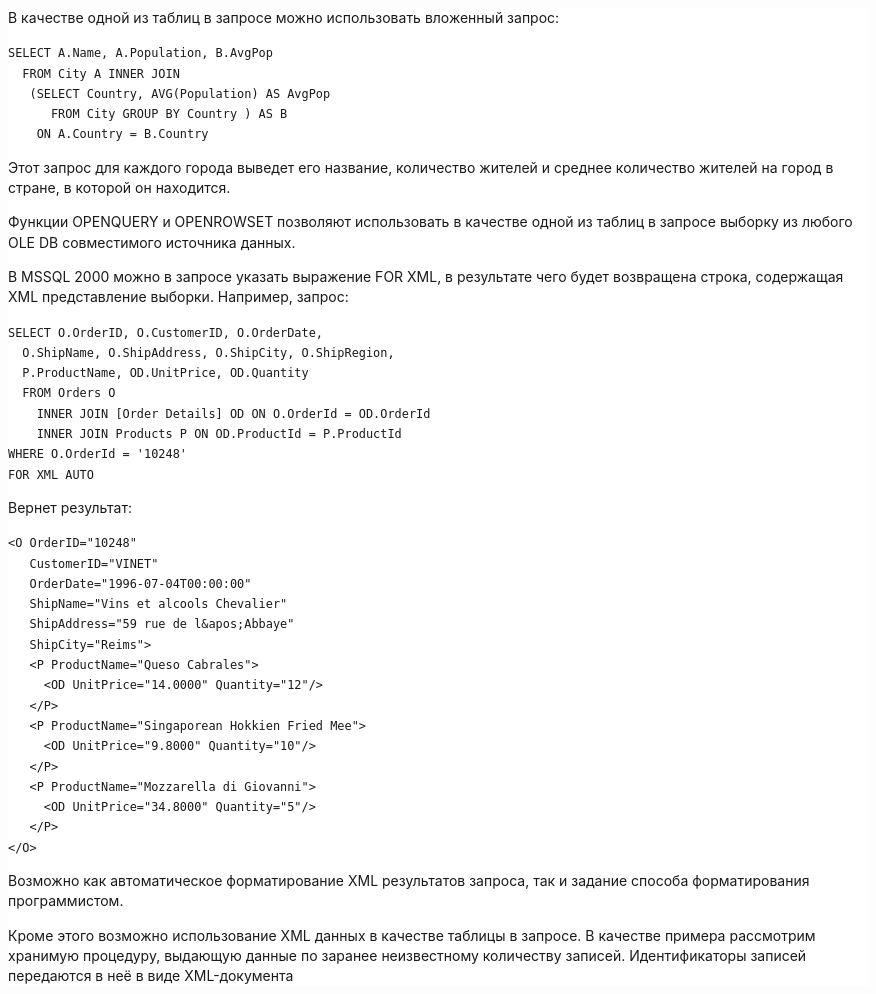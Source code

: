 В качестве одной из таблиц в запросе можно использовать вложенный
запрос:

    SELECT A.Name, A.Population, B.AvgPop
      FROM City A INNER JOIN
       (SELECT Country, AVG(Population) AS AvgPop 
          FROM City GROUP BY Country ) AS B
        ON A.Country = B.Country

Этот запрос для каждого города выведет его название, количество жителей
и среднее количество жителей на город в стране, в которой он находится.

Функции OPENQUERY и OPENROWSET позволяют использовать в качестве одной
из таблиц в запросе выборку из любого OLE DB совместимого источника
данных.

В MSSQL 2000 можно в запросе указать выражение FOR XML, в результате
чего будет возвращена строка, содержащая XML представление выборки.
Например, запрос:

    SELECT O.OrderID, O.CustomerID, O.OrderDate, 
      O.ShipName, O.ShipAddress, O.ShipCity, O.ShipRegion, 
      P.ProductName, OD.UnitPrice, OD.Quantity
      FROM Orders O
        INNER JOIN [Order Details] OD ON O.OrderId = OD.OrderId
        INNER JOIN Products P ON OD.ProductId = P.ProductId
    WHERE O.OrderId = '10248' 
    FOR XML AUTO

Вернет результат:

    <O OrderID="10248" 
       CustomerID="VINET" 
       OrderDate="1996-07-04T00:00:00" 
       ShipName="Vins et alcools Chevalier" 
       ShipAddress="59 rue de l&apos;Abbaye" 
       ShipCity="Reims">
       <P ProductName="Queso Cabrales">
         <OD UnitPrice="14.0000" Quantity="12"/>
       </P>
       <P ProductName="Singaporean Hokkien Fried Mee">
         <OD UnitPrice="9.8000" Quantity="10"/>
       </P>
       <P ProductName="Mozzarella di Giovanni">
         <OD UnitPrice="34.8000" Quantity="5"/>
       </P>
    </O>

Возможно как автоматическое форматирование XML результатов запроса, так
и задание способа форматирования программистом.

Кроме этого возможно использование XML данных в качестве таблицы в
запросе. В качестве примера рассмотрим хранимую процедуру, выдающую
данные по заранее неизвестному количеству записей. Идентификаторы
записей передаются в неё в виде XML-документа
